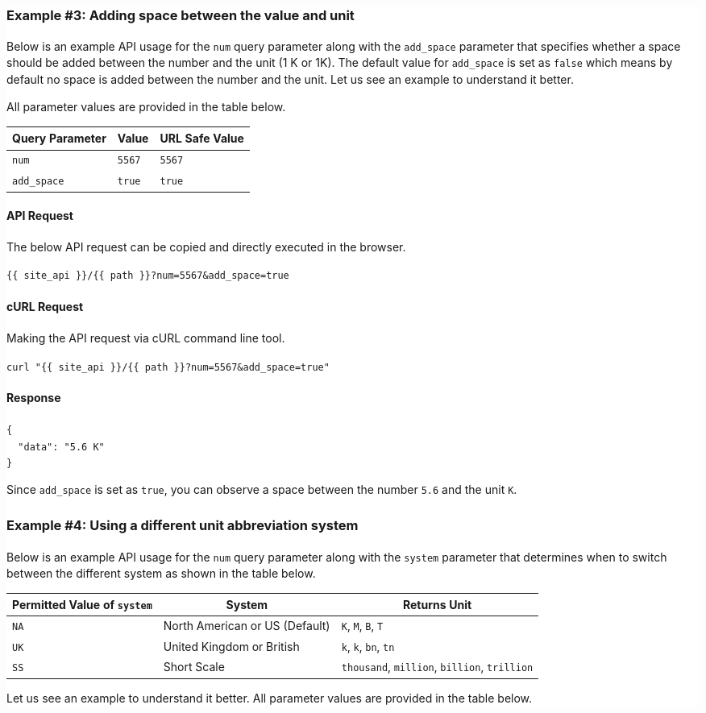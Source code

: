 ### Example #3: Adding space between the value and unit

Below is an example API usage for the `num` query parameter along with the `add_space` parameter that specifies whether a space should be added between the number and the unit (1 K or 1K). The default value for `add_space` is set as `false` which means by default no space is added between the number and the unit. Let us see an example to understand it better.

All parameter values are provided in the table below.

| Query Parameter | Value | URL Safe Value |
| ----------- | ----------- | -----------  |
| `num` | `5567` | `5567` |
| `add_space` | `true` | `true` |

#### API Request

The below API request can be copied and directly executed in the browser.

```
{{ site_api }}/{{ path }}?num=5567&add_space=true
```

#### cURL Request

Making the API request via cURL command line tool.

```
curl "{{ site_api }}/{{ path }}?num=5567&add_space=true"
```

#### Response

```
{
  "data": "5.6 K"
}
```

Since `add_space` is set as `true`, you can observe a space between the number `5.6` and the unit `K`.

### Example #4: Using a different unit abbreviation system

Below is an example API usage for the `num` query parameter along with the `system` parameter that determines when to switch between the different system as shown in the table below.

| Permitted Value of `system` | System | Returns Unit|
| ----------- | ----------- | -----------  |
| `NA` | North American or US (Default) | `K`, `M`, `B`, `T` |
| `UK` | United Kingdom or British | `k`, `k`, `bn`, `tn` |
| `SS` | Short Scale | `thousand`, `million`, `billion`, `trillion` |

Let us see an example to understand it better. All parameter values are provided in the table below.
